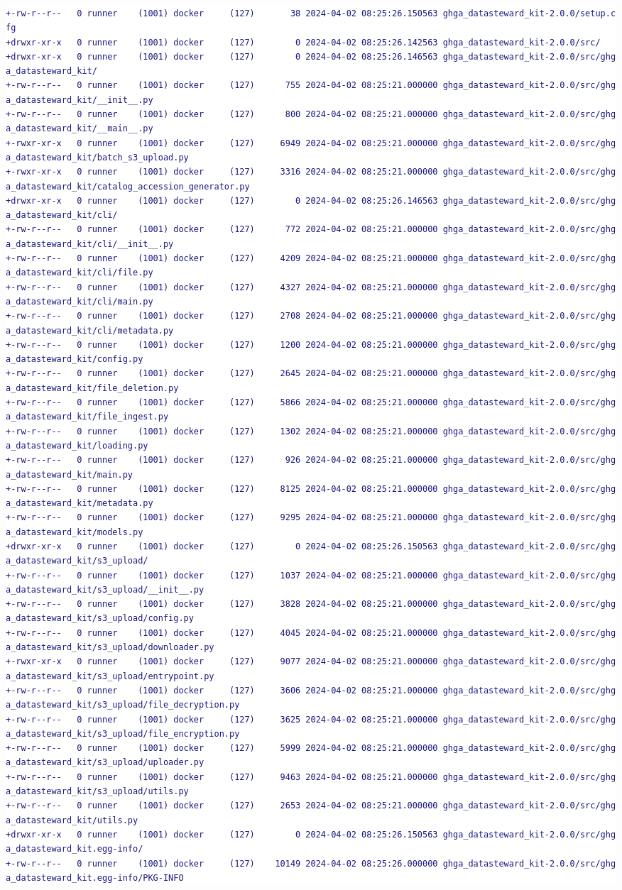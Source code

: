 ```diff
+-rw-r--r--   0 runner    (1001) docker     (127)       38 2024-04-02 08:25:26.150563 ghga_datasteward_kit-2.0.0/setup.cfg
+drwxr-xr-x   0 runner    (1001) docker     (127)        0 2024-04-02 08:25:26.142563 ghga_datasteward_kit-2.0.0/src/
+drwxr-xr-x   0 runner    (1001) docker     (127)        0 2024-04-02 08:25:26.146563 ghga_datasteward_kit-2.0.0/src/ghga_datasteward_kit/
+-rw-r--r--   0 runner    (1001) docker     (127)      755 2024-04-02 08:25:21.000000 ghga_datasteward_kit-2.0.0/src/ghga_datasteward_kit/__init__.py
+-rw-r--r--   0 runner    (1001) docker     (127)      800 2024-04-02 08:25:21.000000 ghga_datasteward_kit-2.0.0/src/ghga_datasteward_kit/__main__.py
+-rwxr-xr-x   0 runner    (1001) docker     (127)     6949 2024-04-02 08:25:21.000000 ghga_datasteward_kit-2.0.0/src/ghga_datasteward_kit/batch_s3_upload.py
+-rwxr-xr-x   0 runner    (1001) docker     (127)     3316 2024-04-02 08:25:21.000000 ghga_datasteward_kit-2.0.0/src/ghga_datasteward_kit/catalog_accession_generator.py
+drwxr-xr-x   0 runner    (1001) docker     (127)        0 2024-04-02 08:25:26.146563 ghga_datasteward_kit-2.0.0/src/ghga_datasteward_kit/cli/
+-rw-r--r--   0 runner    (1001) docker     (127)      772 2024-04-02 08:25:21.000000 ghga_datasteward_kit-2.0.0/src/ghga_datasteward_kit/cli/__init__.py
+-rw-r--r--   0 runner    (1001) docker     (127)     4209 2024-04-02 08:25:21.000000 ghga_datasteward_kit-2.0.0/src/ghga_datasteward_kit/cli/file.py
+-rw-r--r--   0 runner    (1001) docker     (127)     4327 2024-04-02 08:25:21.000000 ghga_datasteward_kit-2.0.0/src/ghga_datasteward_kit/cli/main.py
+-rw-r--r--   0 runner    (1001) docker     (127)     2708 2024-04-02 08:25:21.000000 ghga_datasteward_kit-2.0.0/src/ghga_datasteward_kit/cli/metadata.py
+-rw-r--r--   0 runner    (1001) docker     (127)     1200 2024-04-02 08:25:21.000000 ghga_datasteward_kit-2.0.0/src/ghga_datasteward_kit/config.py
+-rw-r--r--   0 runner    (1001) docker     (127)     2645 2024-04-02 08:25:21.000000 ghga_datasteward_kit-2.0.0/src/ghga_datasteward_kit/file_deletion.py
+-rw-r--r--   0 runner    (1001) docker     (127)     5866 2024-04-02 08:25:21.000000 ghga_datasteward_kit-2.0.0/src/ghga_datasteward_kit/file_ingest.py
+-rw-r--r--   0 runner    (1001) docker     (127)     1302 2024-04-02 08:25:21.000000 ghga_datasteward_kit-2.0.0/src/ghga_datasteward_kit/loading.py
+-rw-r--r--   0 runner    (1001) docker     (127)      926 2024-04-02 08:25:21.000000 ghga_datasteward_kit-2.0.0/src/ghga_datasteward_kit/main.py
+-rw-r--r--   0 runner    (1001) docker     (127)     8125 2024-04-02 08:25:21.000000 ghga_datasteward_kit-2.0.0/src/ghga_datasteward_kit/metadata.py
+-rw-r--r--   0 runner    (1001) docker     (127)     9295 2024-04-02 08:25:21.000000 ghga_datasteward_kit-2.0.0/src/ghga_datasteward_kit/models.py
+drwxr-xr-x   0 runner    (1001) docker     (127)        0 2024-04-02 08:25:26.150563 ghga_datasteward_kit-2.0.0/src/ghga_datasteward_kit/s3_upload/
+-rw-r--r--   0 runner    (1001) docker     (127)     1037 2024-04-02 08:25:21.000000 ghga_datasteward_kit-2.0.0/src/ghga_datasteward_kit/s3_upload/__init__.py
+-rw-r--r--   0 runner    (1001) docker     (127)     3828 2024-04-02 08:25:21.000000 ghga_datasteward_kit-2.0.0/src/ghga_datasteward_kit/s3_upload/config.py
+-rw-r--r--   0 runner    (1001) docker     (127)     4045 2024-04-02 08:25:21.000000 ghga_datasteward_kit-2.0.0/src/ghga_datasteward_kit/s3_upload/downloader.py
+-rwxr-xr-x   0 runner    (1001) docker     (127)     9077 2024-04-02 08:25:21.000000 ghga_datasteward_kit-2.0.0/src/ghga_datasteward_kit/s3_upload/entrypoint.py
+-rw-r--r--   0 runner    (1001) docker     (127)     3606 2024-04-02 08:25:21.000000 ghga_datasteward_kit-2.0.0/src/ghga_datasteward_kit/s3_upload/file_decryption.py
+-rw-r--r--   0 runner    (1001) docker     (127)     3625 2024-04-02 08:25:21.000000 ghga_datasteward_kit-2.0.0/src/ghga_datasteward_kit/s3_upload/file_encryption.py
+-rw-r--r--   0 runner    (1001) docker     (127)     5999 2024-04-02 08:25:21.000000 ghga_datasteward_kit-2.0.0/src/ghga_datasteward_kit/s3_upload/uploader.py
+-rw-r--r--   0 runner    (1001) docker     (127)     9463 2024-04-02 08:25:21.000000 ghga_datasteward_kit-2.0.0/src/ghga_datasteward_kit/s3_upload/utils.py
+-rw-r--r--   0 runner    (1001) docker     (127)     2653 2024-04-02 08:25:21.000000 ghga_datasteward_kit-2.0.0/src/ghga_datasteward_kit/utils.py
+drwxr-xr-x   0 runner    (1001) docker     (127)        0 2024-04-02 08:25:26.150563 ghga_datasteward_kit-2.0.0/src/ghga_datasteward_kit.egg-info/
+-rw-r--r--   0 runner    (1001) docker     (127)    10149 2024-04-02 08:25:26.000000 ghga_datasteward_kit-2.0.0/src/ghga_datasteward_kit.egg-info/PKG-INFO
```